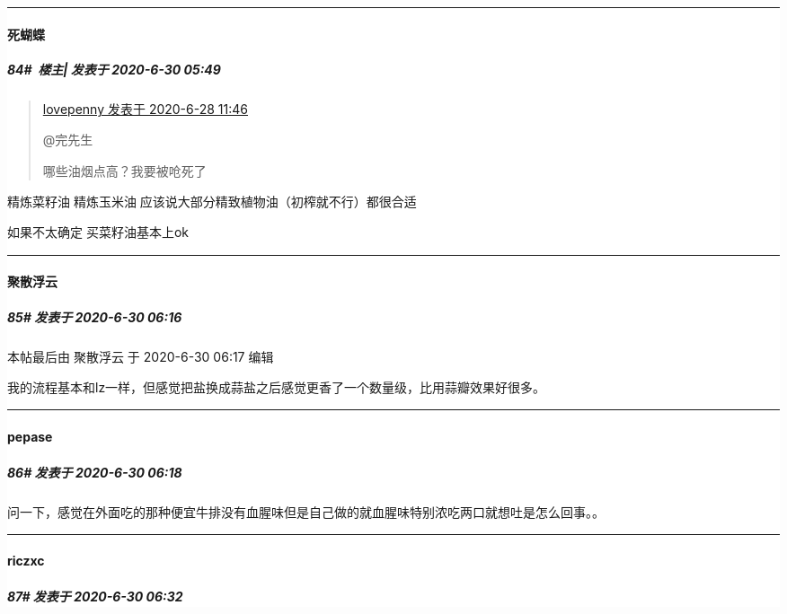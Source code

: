 





-----

####  死蝴蝶  
##### 84#         楼主| 发表于 2020-6-30 05:49



<blockquote><a href="httphttps://bbs.saraba1st.com/2b/forum.php?mod=redirect&amp;goto=findpost&amp;pid=47987093&amp;ptid=1944177" target="_blank">lovepenny 发表于 2020-6-28 11:46</a>

@完先生

哪些油烟点高？我要被呛死了</blockquote>
精炼菜籽油 精炼玉米油 应该说大部分精致植物油（初榨就不行）都很合适

如果不太确定 买菜籽油基本上ok







-----

####  聚散浮云  
##### 85#       发表于 2020-6-30 06:16



 本帖最后由 聚散浮云 于 2020-6-30 06:17 编辑 

我的流程基本和lz一样，但感觉把盐换成蒜盐之后感觉更香了一个数量级，比用蒜瓣效果好很多。







-----

####  pepase  
##### 86#       发表于 2020-6-30 06:18




问一下，感觉在外面吃的那种便宜牛排没有血腥味但是自己做的就血腥味特别浓吃两口就想吐是怎么回事。。







-----

####  riczxc  
##### 87#       发表于 2020-6-30 06:32


